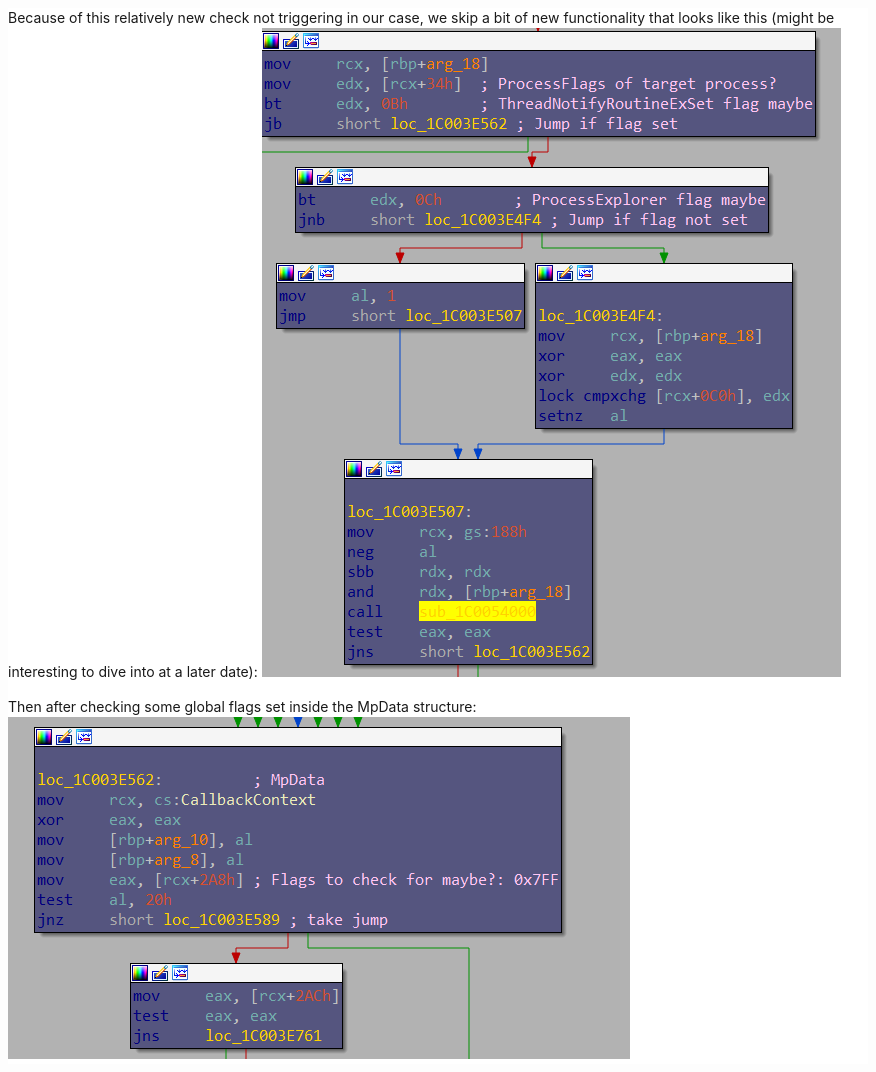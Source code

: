 Because of this relatively new check not triggering in our case, we skip a bit of new functionality that looks like this (might be interesting to dive into at a later date):
![228c46d1f53b3f71548d4e9665e07959.png](./_resources/44b5776259d84404b37bf5556ed998e9.png)

Then after checking some global flags set inside the MpData structure:
![82588fcdf1c2116d8844ffbc16c74553.png](./_resources/f801d837ee5f4a4a906880e33d974a1d.png)
